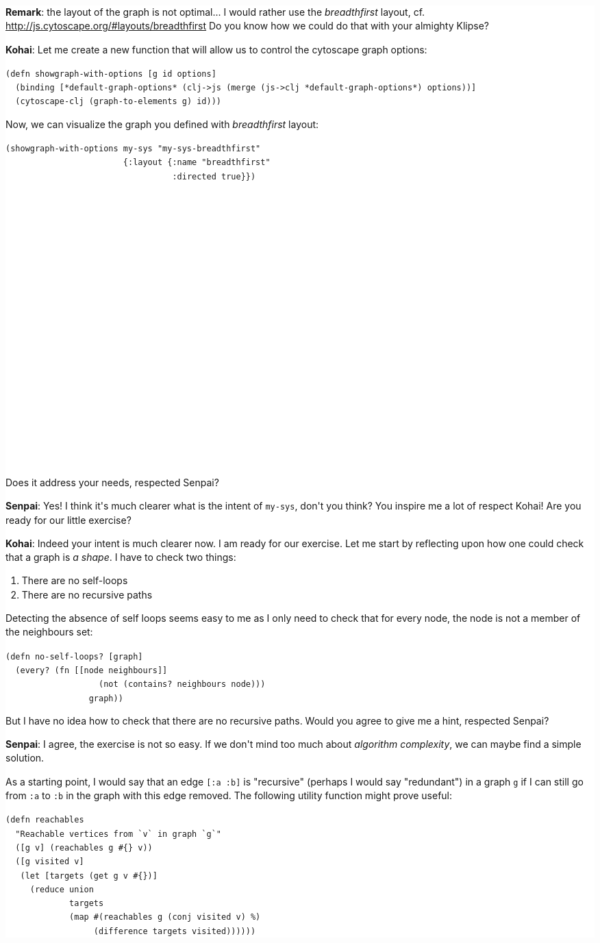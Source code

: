 **Remark**: the layout of the graph is not optimal... I would rather use the *breadthfirst* layout, cf. http://js.cytoscape.org/#layouts/breadthfirst
Do you know how we could do that with your almighty Klipse?

**Kohai**: Let me create a new function that will allow us to control the cytoscape graph options:

```klipse
(defn showgraph-with-options [g id options]
  (binding [*default-graph-options* (clj->js (merge (js->clj *default-graph-options*) options))]
  (cytoscape-clj (graph-to-elements g) id)))
```

Now, we can visualize the graph you defined with *breadthfirst* layout:

```klipse
(showgraph-with-options my-sys "my-sys-breadthfirst"
                        {:layout {:name "breadthfirst"
                                  :directed true}})
```

<div id="my-sys-breadthfirst" style="width: 100%; height: 400px; background-color: white;">
</div>

Does it address your needs, respected Senpai?

**Senpai**: Yes! I think it's much clearer what is the intent of `my-sys`, don't you think? You inspire me a lot of respect Kohai! Are you ready for our little exercise?

**Kohai**: Indeed your intent is much clearer now.
I am ready for our exercise. 
Let me start by reflecting upon how one could check that a graph is *a shape*. I have to check two things:
1. There are no self-loops
2. There are no recursive paths

Detecting the absence of self loops seems easy to me as I only need to check that for every node, the node is not a member of the neighbours set:

```klipse
(defn no-self-loops? [graph]
  (every? (fn [[node neighbours]]
                   (not (contains? neighbours node)))
                 graph))
```

But I have no idea how to check that there are no recursive paths. Would you agree to give me a hint, respected Senpai?

**Senpai**: I agree, the exercise is not so easy. If we don't mind too much about *algorithm complexity*, we can maybe find a simple solution.

As a starting point, I would say that an edge `[:a :b]` is "recursive" (perhaps I would say "redundant") in a graph `g` if I can still go from `:a` to `:b` in the graph with this edge removed. The following utility function might prove useful:

```klipse
(defn reachables
  "Reachable vertices from `v` in graph `g`"
  ([g v] (reachables g #{} v))
  ([g visited v]
   (let [targets (get g v #{})]
     (reduce union 
             targets 
             (map #(reachables g (conj visited v) %)
                  (difference targets visited))))))
```
